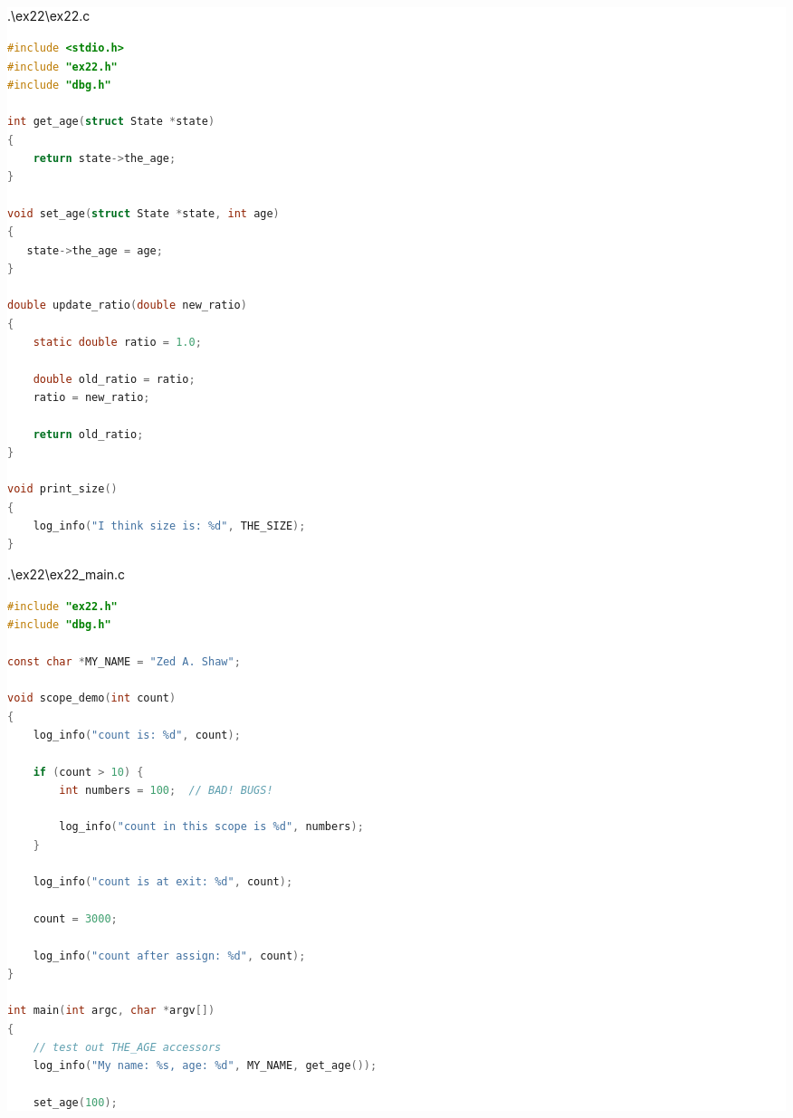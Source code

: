 
.\ex22\ex22.c

```c
#include <stdio.h>
#include "ex22.h"
#include "dbg.h"

int get_age(struct State *state)
{
    return state->the_age;
}

void set_age(struct State *state, int age)
{
   state->the_age = age; 
}

double update_ratio(double new_ratio)
{
    static double ratio = 1.0;

    double old_ratio = ratio;
    ratio = new_ratio;

    return old_ratio;
}

void print_size()
{
    log_info("I think size is: %d", THE_SIZE);
}

```

.\ex22\ex22_main.c

```c
#include "ex22.h"
#include "dbg.h"

const char *MY_NAME = "Zed A. Shaw";

void scope_demo(int count)
{
    log_info("count is: %d", count);

    if (count > 10) {
        int numbers = 100;	// BAD! BUGS!

        log_info("count in this scope is %d", numbers);
    }

    log_info("count is at exit: %d", count);

    count = 3000;

    log_info("count after assign: %d", count);
}

int main(int argc, char *argv[])
{
    // test out THE_AGE accessors
    log_info("My name: %s, age: %d", MY_NAME, get_age());

    set_age(100);
```